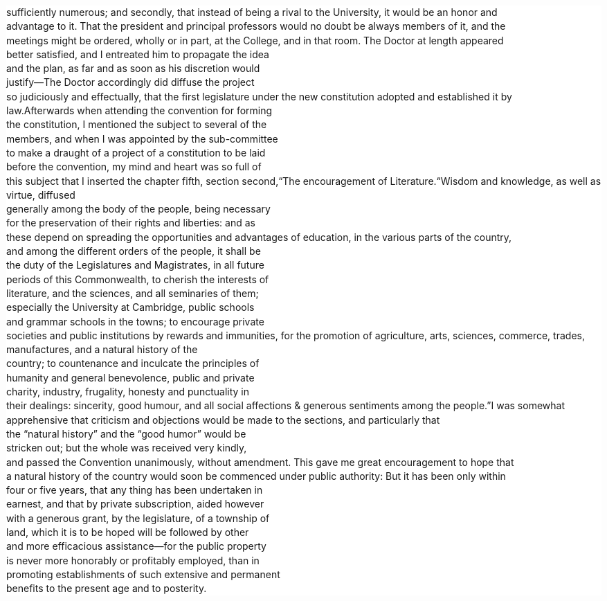 sufficiently numerous; and secondly, that instead of being a rival to the University, it would be an honor and  
advantage to it. That the president and principal professors would no doubt be always members of it, and the  
meetings might be ordered, wholly or in part, at the College, and in that room. The Doctor at length appeared  
better satisfied, and I entreated him to propagate the idea  
and the plan, as far and as soon as his discretion would  
justify—The Doctor accordingly did diffuse the project  
so judiciously and effectually, that the first legislature under the new constitution adopted and established it by  
law.Afterwards when attending the convention for forming  
the constitution, I mentioned the subject to several of the  
members, and when I was appointed by the sub-committee  
to make a draught of a project of a constitution to be laid  
before the convention, my mind and heart was so full of  
this subject that I inserted the chapter fifth, section second,“The encouragement of Literature.“Wisdom and knowledge, as well as virtue, diffused  
generally among the body of the people, being necessary  
for the preservation of their rights and liberties: and as  
these depend on spreading the opportunities and advantages of education, in the various parts of the country,  
and among the different orders of the people, it shall be  
the duty of the Legislatures and Magistrates, in all future  
periods of this Commonwealth, to cherish the interests of  
literature, and the sciences, and all seminaries of them;  
especially the University at Cambridge, public schools  
and grammar schools in the towns; to encourage private  
societies and public institutions by rewards and immunities, for the promotion of agriculture, arts, sciences, commerce, trades, manufactures, and a natural history of the  
country; to countenance and inculcate the principles of  
humanity and general benevolence, public and private  
charity, industry, frugality, honesty and punctuality in  
their dealings: sincerity, good humour, and all social affections &amp; generous sentiments among the people.”I was somewhat apprehensive that criticism and objections would be made to the sections, and particularly that  
the “natural history” and the “good humor” would be  
stricken out; but the whole was received very kindly,  
and passed the Convention unanimously, without amendment. This gave me great encouragement to hope that  
a natural history of the country would soon be commenced under public authority: But it has been only within  
four or five years, that any thing has been undertaken in  
earnest, and that by private subscription, aided however  
with a generous grant, by the legislature, of a township of  
land, which it is to be hoped will be followed by other  
and more efficacious assistance—for the public property  
is never more honorably or profitably employed, than in  
promoting establishments of such extensive and permanent  
benefits to the present age and to posterity.  
				  